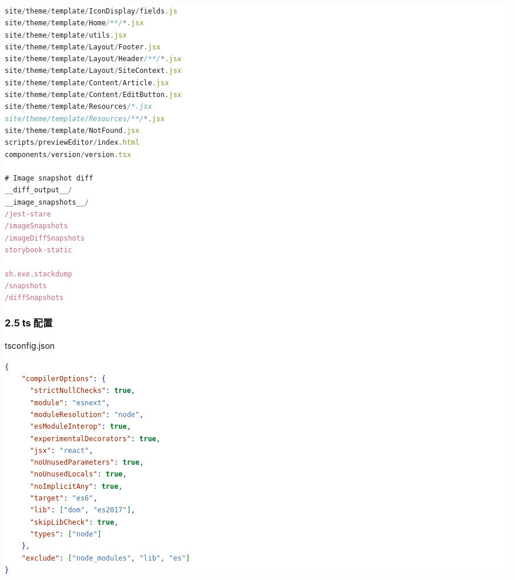 ```js
site/theme/template/IconDisplay/fields.js
site/theme/template/Home/**/*.jsx
site/theme/template/utils.jsx
site/theme/template/Layout/Footer.jsx
site/theme/template/Layout/Header/**/*.jsx
site/theme/template/Layout/SiteContext.jsx
site/theme/template/Content/Article.jsx
site/theme/template/Content/EditButton.jsx
site/theme/template/Resources/*.jsx
site/theme/template/Resources/**/*.jsx
site/theme/template/NotFound.jsx
scripts/previewEditor/index.html
components/version/version.tsx

# Image snapshot diff
__diff_output__/
__image_snapshots__/
/jest-stare
/imageSnapshots
/imageDiffSnapshots
storybook-static

sh.exe.stackdump
/snapshots
/diffSnapshots
```

### 2.5 ts 配置

tsconfig.json

```json
{
    "compilerOptions": {
      "strictNullChecks": true,
      "module": "esnext",
      "moduleResolution": "node",
      "esModuleInterop": true,
      "experimentalDecorators": true,
      "jsx": "react",
      "noUnusedParameters": true,
      "noUnusedLocals": true,
      "noImplicitAny": true,
      "target": "es6",
      "lib": ["dom", "es2017"],
      "skipLibCheck": true,
      "types": ["node"]
    },
    "exclude": ["node_modules", "lib", "es"]
}
```
